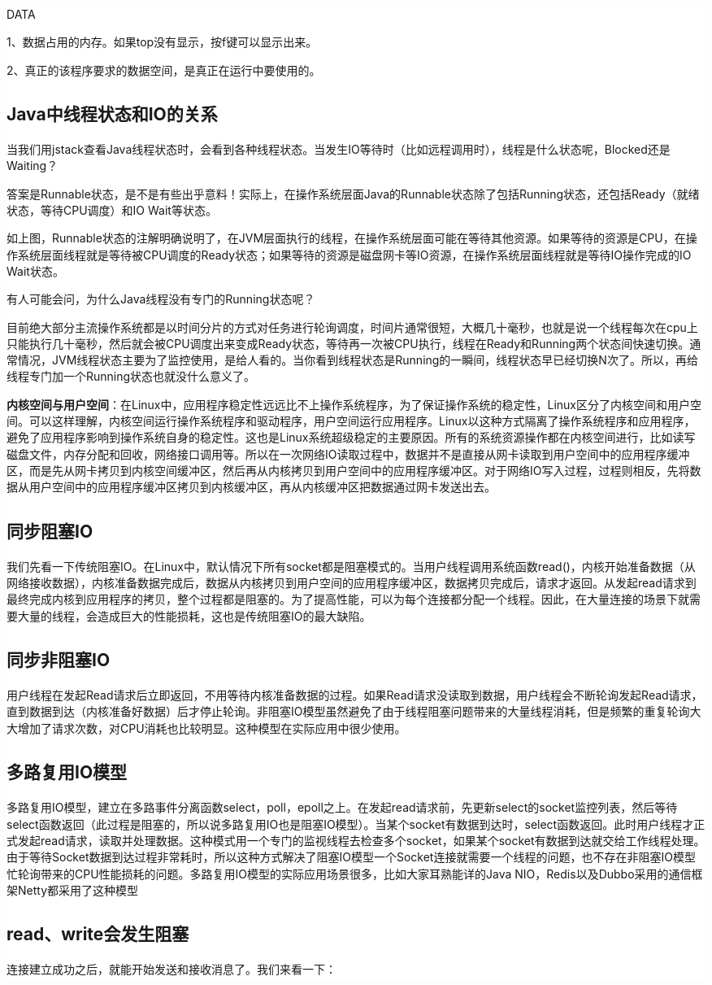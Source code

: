 DATA

1、数据占用的内存。如果top没有显示，按f键可以显示出来。

2、真正的该程序要求的数据空间，是真正在运行中要使用的。





## Java中线程状态和IO的关系

当我们用jstack查看Java线程状态时，会看到各种线程状态。当发生IO等待时（比如远程调用时），线程是什么状态呢，Blocked还是Waiting？

答案是Runnable状态，是不是有些出乎意料！实际上，在操作系统层面Java的Runnable状态除了包括Running状态，还包括Ready（就绪状态，等待CPU调度）和IO Wait等状态。

如上图，Runnable状态的注解明确说明了，在JVM层面执行的线程，在操作系统层面可能在等待其他资源。如果等待的资源是CPU，在操作系统层面线程就是等待被CPU调度的Ready状态；如果等待的资源是磁盘网卡等IO资源，在操作系统层面线程就是等待IO操作完成的IO Wait状态。

有人可能会问，为什么Java线程没有专门的Running状态呢？

目前绝大部分主流操作系统都是以时间分片的方式对任务进行轮询调度，时间片通常很短，大概几十毫秒，也就是说一个线程每次在cpu上只能执行几十毫秒，然后就会被CPU调度出来变成Ready状态，等待再一次被CPU执行，线程在Ready和Running两个状态间快速切换。通常情况，JVM线程状态主要为了监控使用，是给人看的。当你看到线程状态是Running的一瞬间，线程状态早已经切换N次了。所以，再给线程专门加一个Running状态也就没什么意义了。



**内核空间与用户空间**：在Linux中，应用程序稳定性远远比不上操作系统程序，为了保证操作系统的稳定性，Linux区分了内核空间和用户空间。可以这样理解，内核空间运行操作系统程序和驱动程序，用户空间运行应用程序。Linux以这种方式隔离了操作系统程序和应用程序，避免了应用程序影响到操作系统自身的稳定性。这也是Linux系统超级稳定的主要原因。所有的系统资源操作都在内核空间进行，比如读写磁盘文件，内存分配和回收，网络接口调用等。所以在一次网络IO读取过程中，数据并不是直接从网卡读取到用户空间中的应用程序缓冲区，而是先从网卡拷贝到内核空间缓冲区，然后再从内核拷贝到用户空间中的应用程序缓冲区。对于网络IO写入过程，过程则相反，先将数据从用户空间中的应用程序缓冲区拷贝到内核缓冲区，再从内核缓冲区把数据通过网卡发送出去。



## 同步阻塞IO

我们先看一下传统阻塞IO。在Linux中，默认情况下所有socket都是阻塞模式的。当用户线程调用系统函数read()，内核开始准备数据（从网络接收数据），内核准备数据完成后，数据从内核拷贝到用户空间的应用程序缓冲区，数据拷贝完成后，请求才返回。从发起read请求到最终完成内核到应用程序的拷贝，整个过程都是阻塞的。为了提高性能，可以为每个连接都分配一个线程。因此，在大量连接的场景下就需要大量的线程，会造成巨大的性能损耗，这也是传统阻塞IO的最大缺陷。

## 同步非阻塞IO

用户线程在发起Read请求后立即返回，不用等待内核准备数据的过程。如果Read请求没读取到数据，用户线程会不断轮询发起Read请求，直到数据到达（内核准备好数据）后才停止轮询。非阻塞IO模型虽然避免了由于线程阻塞问题带来的大量线程消耗，但是频繁的重复轮询大大增加了请求次数，对CPU消耗也比较明显。这种模型在实际应用中很少使用。

## 多路复用IO模型

多路复用IO模型，建立在多路事件分离函数select，poll，epoll之上。在发起read请求前，先更新select的socket监控列表，然后等待select函数返回（此过程是阻塞的，所以说多路复用IO也是阻塞IO模型）。当某个socket有数据到达时，select函数返回。此时用户线程才正式发起read请求，读取并处理数据。这种模式用一个专门的监视线程去检查多个socket，如果某个socket有数据到达就交给工作线程处理。由于等待Socket数据到达过程非常耗时，所以这种方式解决了阻塞IO模型一个Socket连接就需要一个线程的问题，也不存在非阻塞IO模型忙轮询带来的CPU性能损耗的问题。多路复用IO模型的实际应用场景很多，比如大家耳熟能详的Java NIO，Redis以及Dubbo采用的通信框架Netty都采用了这种模型



## read、write会发生阻塞

连接建立成功之后，就能开始发送和接收消息了。我们来看一下：

